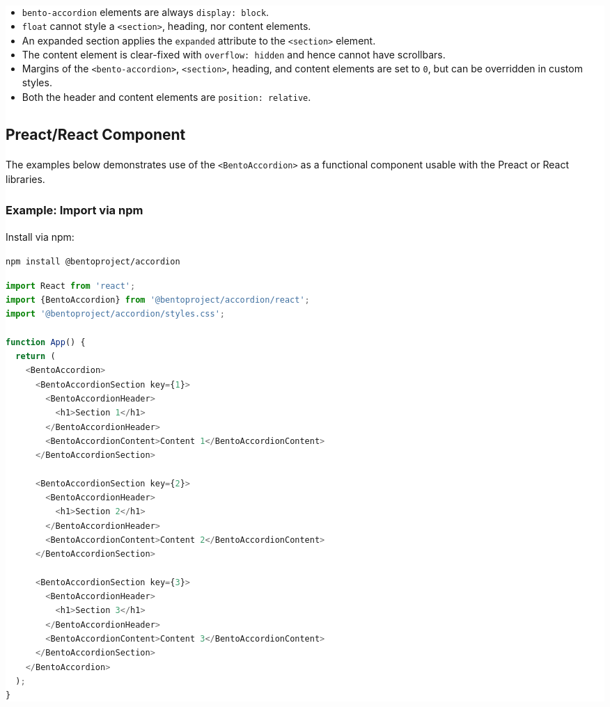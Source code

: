 -   `bento-accordion` elements are always `display: block`.
-   `float` cannot style a `<section>`, heading, nor content elements.
-   An expanded section applies the `expanded` attribute to the `<section>`
    element.
-   The content element is clear-fixed with `overflow: hidden` and hence cannot
    have scrollbars.
-   Margins of the `<bento-accordion>`, `<section>`, heading, and content elements
    are set to `0`, but can be overridden in custom styles.
-   Both the header and content elements are `position: relative`.

## Preact/React Component

The examples below demonstrates use of the `<BentoAccordion>` as a functional component usable with the Preact or React libraries.

### Example: Import via npm

Install via npm:

```sh
npm install @bentoproject/accordion
```

```javascript
import React from 'react';
import {BentoAccordion} from '@bentoproject/accordion/react';
import '@bentoproject/accordion/styles.css';

function App() {
  return (
    <BentoAccordion>
      <BentoAccordionSection key={1}>
        <BentoAccordionHeader>
          <h1>Section 1</h1>
        </BentoAccordionHeader>
        <BentoAccordionContent>Content 1</BentoAccordionContent>
      </BentoAccordionSection>

      <BentoAccordionSection key={2}>
        <BentoAccordionHeader>
          <h1>Section 2</h1>
        </BentoAccordionHeader>
        <BentoAccordionContent>Content 2</BentoAccordionContent>
      </BentoAccordionSection>

      <BentoAccordionSection key={3}>
        <BentoAccordionHeader>
          <h1>Section 3</h1>
        </BentoAccordionHeader>
        <BentoAccordionContent>Content 3</BentoAccordionContent>
      </BentoAccordionSection>
    </BentoAccordion>
  );
}
```
